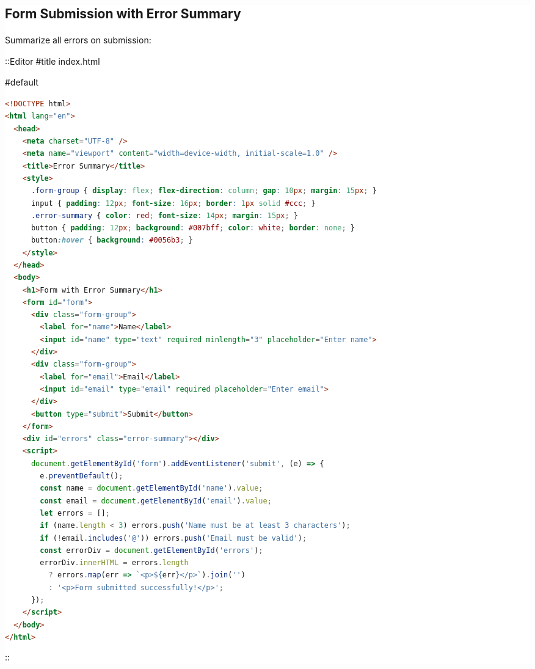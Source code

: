 ## Form Submission with Error Summary

Summarize all errors on submission:

::Editor
#title
index.html

#default
```html
<!DOCTYPE html>
<html lang="en">
  <head>
    <meta charset="UTF-8" />
    <meta name="viewport" content="width=device-width, initial-scale=1.0" />
    <title>Error Summary</title>
    <style>
      .form-group { display: flex; flex-direction: column; gap: 10px; margin: 15px; }
      input { padding: 12px; font-size: 16px; border: 1px solid #ccc; }
      .error-summary { color: red; font-size: 14px; margin: 15px; }
      button { padding: 12px; background: #007bff; color: white; border: none; }
      button:hover { background: #0056b3; }
    </style>
  </head>
  <body>
    <h1>Form with Error Summary</h1>
    <form id="form">
      <div class="form-group">
        <label for="name">Name</label>
        <input id="name" type="text" required minlength="3" placeholder="Enter name">
      </div>
      <div class="form-group">
        <label for="email">Email</label>
        <input id="email" type="email" required placeholder="Enter email">
      </div>
      <button type="submit">Submit</button>
    </form>
    <div id="errors" class="error-summary"></div>
    <script>
      document.getElementById('form').addEventListener('submit', (e) => {
        e.preventDefault();
        const name = document.getElementById('name').value;
        const email = document.getElementById('email').value;
        let errors = [];
        if (name.length < 3) errors.push('Name must be at least 3 characters');
        if (!email.includes('@')) errors.push('Email must be valid');
        const errorDiv = document.getElementById('errors');
        errorDiv.innerHTML = errors.length
          ? errors.map(err => `<p>${err}</p>`).join('')
          : '<p>Form submitted successfully!</p>';
      });
    </script>
  </body>
</html>
```
::
